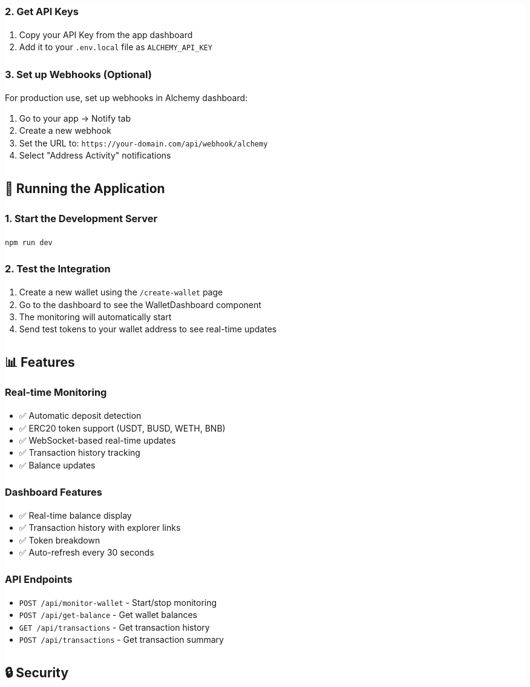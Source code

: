 ### 2. Get API Keys

1. Copy your API Key from the app dashboard
2. Add it to your `.env.local` file as `ALCHEMY_API_KEY`

### 3. Set up Webhooks (Optional)

For production use, set up webhooks in Alchemy dashboard:
1. Go to your app → Notify tab
2. Create a new webhook
3. Set the URL to: `https://your-domain.com/api/webhook/alchemy`
4. Select "Address Activity" notifications

## 🚀 Running the Application

### 1. Start the Development Server

```bash
npm run dev
```

### 2. Test the Integration

1. Create a new wallet using the `/create-wallet` page
2. Go to the dashboard to see the WalletDashboard component
3. The monitoring will automatically start
4. Send test tokens to your wallet address to see real-time updates

## 📊 Features

### Real-time Monitoring
- ✅ Automatic deposit detection
- ✅ ERC20 token support (USDT, BUSD, WETH, BNB)
- ✅ WebSocket-based real-time updates
- ✅ Transaction history tracking
- ✅ Balance updates

### Dashboard Features
- ✅ Real-time balance display
- ✅ Transaction history with explorer links
- ✅ Token breakdown
- ✅ Auto-refresh every 30 seconds

### API Endpoints
- `POST /api/monitor-wallet` - Start/stop monitoring
- `POST /api/get-balance` - Get wallet balances
- `GET /api/transactions` - Get transaction history
- `POST /api/transactions` - Get transaction summary

## 🔒 Security
